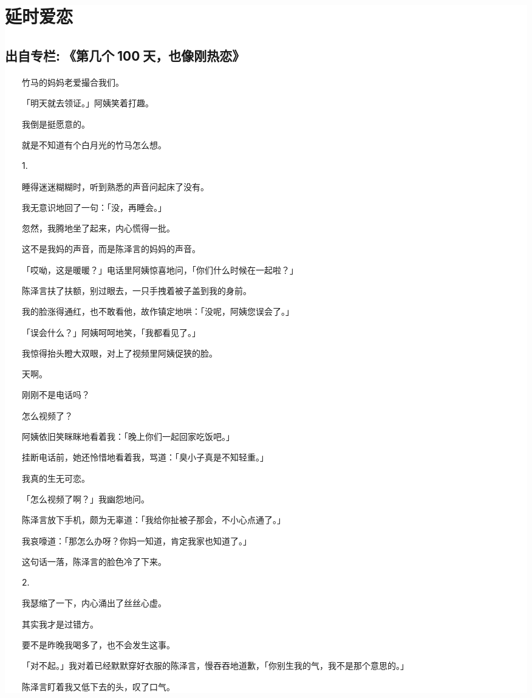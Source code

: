 # 延时爱恋  
## 出自专栏: 《第几个 100 天，也像刚热恋》  
&emsp;&emsp;竹马的妈妈老爱撮合我们。  
  
&emsp;&emsp;「明天就去领证。」阿姨笑着打趣。  
  
&emsp;&emsp;我倒是挺愿意的。  
  
&emsp;&emsp;就是不知道有个白月光的竹马怎么想。  
  
&emsp;&emsp;1.  
  
&emsp;&emsp;睡得迷迷糊糊时，听到熟悉的声音问起床了没有。  
  
&emsp;&emsp;我无意识地回了一句：「没，再睡会。」  
  
&emsp;&emsp;忽然，我腾地坐了起来，内心慌得一批。  
  
&emsp;&emsp;这不是我妈的声音，而是陈泽言的妈妈的声音。  
  
&emsp;&emsp;「哎呦，这是暖暖？」电话里阿姨惊喜地问，「你们什么时候在一起啦？」  
  
&emsp;&emsp;陈泽言扶了扶额，别过眼去，一只手拽着被子盖到我的身前。  
  
&emsp;&emsp;我的脸涨得通红，也不敢看他，故作镇定地哄：「没呢，阿姨您误会了。」  
  
&emsp;&emsp;「误会什么？」阿姨呵呵地笑，「我都看见了。」  
  
&emsp;&emsp;我惊得抬头瞪大双眼，对上了视频里阿姨促狭的脸。  
  
&emsp;&emsp;天啊。  
  
&emsp;&emsp;刚刚不是电话吗？  
  
&emsp;&emsp;怎么视频了？  
  
&emsp;&emsp;阿姨依旧笑眯眯地看着我：「晚上你们一起回家吃饭吧。」  
  
&emsp;&emsp;挂断电话前，她还怜惜地看着我，骂道：「臭小子真是不知轻重。」  
  
&emsp;&emsp;我真的生无可恋。  
  
&emsp;&emsp;「怎么视频了啊？」我幽怨地问。  
  
&emsp;&emsp;陈泽言放下手机，颇为无辜道：「我给你扯被子那会，不小心点通了。」  
  
&emsp;&emsp;我哀嚎道：「那怎么办呀？你妈一知道，肯定我家也知道了。」  
  
&emsp;&emsp;这句话一落，陈泽言的脸色冷了下来。  
  
&emsp;&emsp;2.  
  
&emsp;&emsp;我瑟缩了一下，内心涌出了丝丝心虚。  
  
&emsp;&emsp;其实我才是过错方。  
  
&emsp;&emsp;要不是昨晚我喝多了，也不会发生这事。  
  
&emsp;&emsp;「对不起。」我对着已经默默穿好衣服的陈泽言，慢吞吞地道歉，「你别生我的气，我不是那个意思的。」  
  
&emsp;&emsp;陈泽言盯着我又低下去的头，叹了口气。  
  